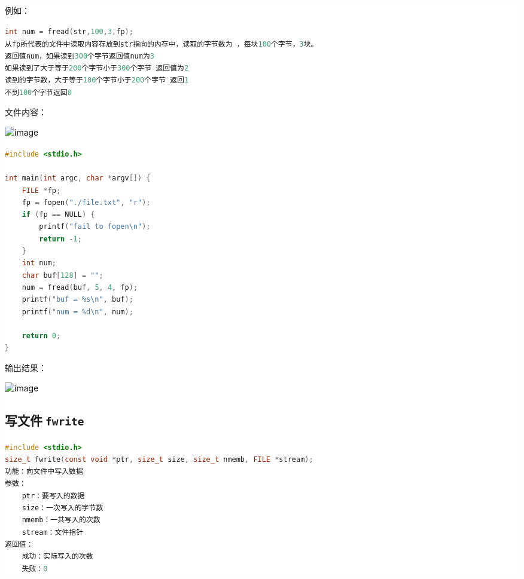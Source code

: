 例如：

```c
int num = fread(str,100,3,fp);
从fp所代表的文件中读取内容存放到str指向的内存中，读取的字节数为 ，每块100个字节，3块。
返回值num，如果读到300个字节返回值num为3
如果读到了大于等于200个字节小于300个字节 返回值为2
读到的字节数，大于等于100个字节小于200个字节 返回1
不到100个字节返回0
```

文件内容：

![image](https://github.com/XinranSix/docs/assets/62458905/8f7a09bb-0e48-4d41-b33c-f68cc156d116)

```c
#include <stdio.h>

int main(int argc, char *argv[]) {
    FILE *fp;
    fp = fopen("./file.txt", "r");
    if (fp == NULL) {
        printf("fail to fopen\n");
        return -1;
    }
    int num;
    char buf[128] = "";
    num = fread(buf, 5, 4, fp);
    printf("buf = %s\n", buf);
    printf("num = %d\n", num);

    return 0;
}
```

输出结果：

![image](https://github.com/XinranSix/docs/assets/62458905/9d0e4d82-9950-4f1a-a57f-5a15e783c1c4)

## 写文件 `fwrite`

```c
#include <stdio.h>
size_t fwrite(const void *ptr, size_t size, size_t nmemb, FILE *stream);
功能：向文件中写入数据
参数：
    ptr：要写入的数据
    size：一次写入的字节数
    nmemb：一共写入的次数
    stream：文件指针
返回值：
    成功：实际写入的次数
    失败：0
```
